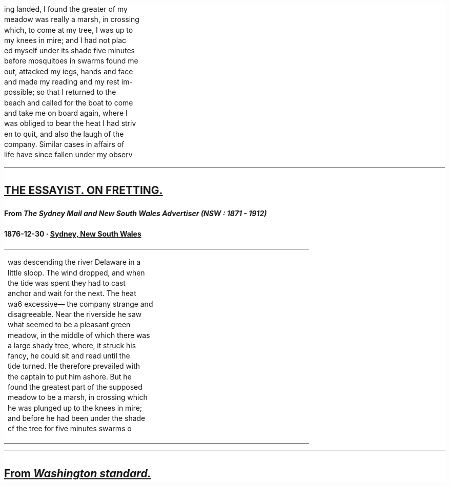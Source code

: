 ing landed, I found the greater of my  
meadow was really a marsh, in crossing  
which, to come at my tree, I was up to  
my knees in mire; and I had not plac  
ed myself under its shade five minutes  
before mosquitoes in swarms found me  
out, attacked my iegs, hands and face  
and made my reading and my rest im-  
possible; so that I returned to the  
beach and called for the boat to come  
and take me on board again, where I  
was obliged to bear the heat I had striv  
en to quit, and also the laugh of the  
company. Similar cases in affairs of  
life have since fallen under my observ
</td></tr></table>

---

## [THE ESSAYIST. ON FRETTING.](http://trove.nla.gov.au/ndp/del/article/162680188)

#### From _The Sydney Mail and New South Wales Advertiser (NSW : 1871 - 1912)_

#### 1876-12-30 &middot; [Sydney, New South Wales](http://dbpedia.org/resource/Sydney)

<table style="width: 100%;"><tr><td style="width: 50%">

  
was descending the river Delaware in a  
little sloop. The wind dropped, and when  
the tide was spent they had to cast  
anchor and wait for the next. The heat  
wa6 excessive— the company strange and  
disagreeable. Near the riverside he saw  
what seemed to be a pleasant green  
meadow, in the middle of which there was  
a large shady tree, where, it struck his  
fancy, he could sit and read until the  
tide turned. He therefore prevailed with  
the captain to put him ashore. But he  
found the greatest part of the supposed  
meadow to be a marsh, in crossing which  
he was plunged up to the knees in mire;  
and before he had been under the shade  
cf the tree for five minutes swarms o
</td></tr></table>

---

## [From _Washington standard._](https://chroniclingamerica.loc.gov/lccn/sn84022770/1877-11-17/ed-1/seq-6)
